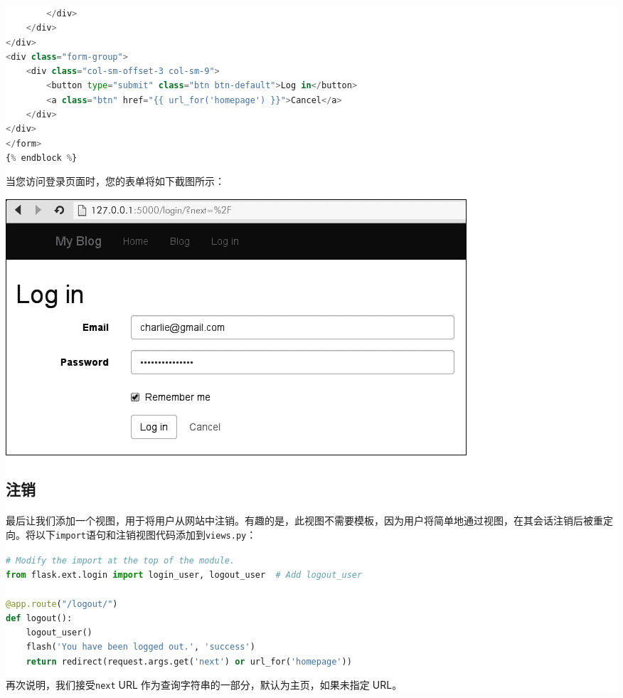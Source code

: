 ```py
        </div>
    </div>
</div>
<div class="form-group">
    <div class="col-sm-offset-3 col-sm-9">
        <button type="submit" class="btn btn-default">Log in</button>
        <a class="btn" href="{{ url_for('homepage') }}">Cancel</a>
    </div>
</div>
</form>
{% endblock %}
```

当您访问登录页面时，您的表单将如下截图所示：

![登录模板](img/1709_05_01.jpg)

## 注销

最后让我们添加一个视图，用于将用户从网站中注销。有趣的是，此视图不需要模板，因为用户将简单地通过视图，在其会话注销后被重定向。将以下`import`语句和注销视图代码添加到`views.py`：

```py
# Modify the import at the top of the module.
from flask.ext.login import login_user, logout_user  # Add logout_user

@app.route("/logout/")
def logout():
    logout_user()
    flash('You have been logged out.', 'success')
    return redirect(request.args.get('next') or url_for('homepage'))
```

再次说明，我们接受`next` URL 作为查询字符串的一部分，默认为主页，如果未指定 URL。
